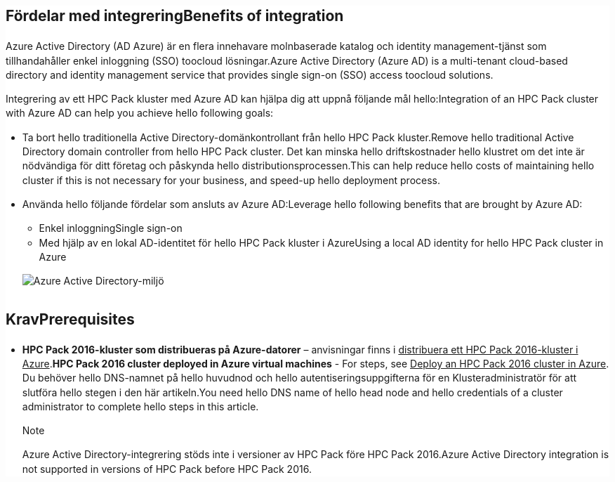 ## <a name="benefits-of-integration"></a><span data-ttu-id="8645e-111">Fördelar med integrering</span><span class="sxs-lookup"><span data-stu-id="8645e-111">Benefits of integration</span></span>


<span data-ttu-id="8645e-112">Azure Active Directory (AD Azure) är en flera innehavare molnbaserade katalog och identity management-tjänst som tillhandahåller enkel inloggning (SSO) toocloud lösningar.</span><span class="sxs-lookup"><span data-stu-id="8645e-112">Azure Active Directory (Azure AD) is a multi-tenant cloud-based directory and identity management service that provides single sign-on (SSO) access toocloud solutions.</span></span>

<span data-ttu-id="8645e-113">Integrering av ett HPC Pack kluster med Azure AD kan hjälpa dig att uppnå följande mål hello:</span><span class="sxs-lookup"><span data-stu-id="8645e-113">Integration of an HPC Pack cluster with Azure AD can help you achieve hello following goals:</span></span>

* <span data-ttu-id="8645e-114">Ta bort hello traditionella Active Directory-domänkontrollant från hello HPC Pack kluster.</span><span class="sxs-lookup"><span data-stu-id="8645e-114">Remove hello traditional Active Directory domain controller from hello HPC Pack cluster.</span></span> <span data-ttu-id="8645e-115">Det kan minska hello driftskostnader hello klustret om det inte är nödvändiga för ditt företag och påskynda hello distributionsprocessen.</span><span class="sxs-lookup"><span data-stu-id="8645e-115">This can help reduce hello costs of maintaining hello cluster if this is not necessary for your business, and speed-up hello deployment process.</span></span>
* <span data-ttu-id="8645e-116">Använda hello följande fördelar som ansluts av Azure AD:</span><span class="sxs-lookup"><span data-stu-id="8645e-116">Leverage hello following benefits that are brought by Azure AD:</span></span>
    *   <span data-ttu-id="8645e-117">Enkel inloggning</span><span class="sxs-lookup"><span data-stu-id="8645e-117">Single sign-on</span></span> 
    *   <span data-ttu-id="8645e-118">Med hjälp av en lokal AD-identitet för hello HPC Pack kluster i Azure</span><span class="sxs-lookup"><span data-stu-id="8645e-118">Using a local AD identity for hello HPC Pack cluster in Azure</span></span> 

    ![Azure Active Directory-miljö](./media/hpcpack-cluster-active-directory/aad.png)


## <a name="prerequisites"></a><span data-ttu-id="8645e-120">Krav</span><span class="sxs-lookup"><span data-stu-id="8645e-120">Prerequisites</span></span>
* <span data-ttu-id="8645e-121">**HPC Pack 2016-kluster som distribueras på Azure-datorer** – anvisningar finns i [distribuera ett HPC Pack 2016-kluster i Azure](hpcpack-2016-cluster.md).</span><span class="sxs-lookup"><span data-stu-id="8645e-121">**HPC Pack 2016 cluster deployed in Azure virtual machines** - For steps, see [Deploy an HPC Pack 2016 cluster in Azure](hpcpack-2016-cluster.md).</span></span> <span data-ttu-id="8645e-122">Du behöver hello DNS-namnet på hello huvudnod och hello autentiseringsuppgifterna för en Klusteradministratör för att slutföra hello stegen i den här artikeln.</span><span class="sxs-lookup"><span data-stu-id="8645e-122">You need hello DNS name of hello head node and hello credentials of a cluster administrator to complete hello steps in this article.</span></span>

  > [!NOTE]
  > <span data-ttu-id="8645e-123">Azure Active Directory-integrering stöds inte i versioner av HPC Pack före HPC Pack 2016.</span><span class="sxs-lookup"><span data-stu-id="8645e-123">Azure Active Directory integration is not supported in versions of HPC Pack before HPC Pack 2016.</span></span>
